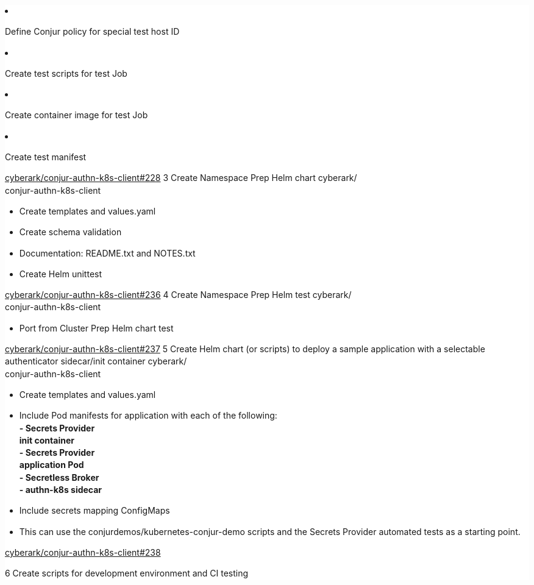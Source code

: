 <li><p>Define Conjur policy for special test host ID</p></li>
<li><p>Create test scripts for test Job</p></li>
<li><p>Create container image for test Job</p></li>
<li><p>Create test manifest</p></li>
</ul></td>
<td></td>
<td><a href="https://github.com/cyberark/conjur-authn-k8s-client/issues/228">cyberark/conjur-authn-k8s-client#228</a></td>
</tr>
<tr class="odd">
<td>3</td>
<td>Create Namespace Prep Helm chart</td>
<td>cyberark/<br />
conjur-authn-k8s-client</td>
<td><ul>
<li><p>Create templates and values.yaml</p></li>
<li><p>Create schema validation</p></li>
<li><p>Documentation: README.txt and NOTES.txt</p></li>
<li><p>Create Helm unittest</p></li>
</ul></td>
<td></td>
<td><a href="https://github.com/cyberark/conjur-authn-k8s-client/issues/236">cyberark/conjur-authn-k8s-client#236</a></td>
</tr>
<tr class="even">
<td>4</td>
<td>Create Namespace Prep Helm test</td>
<td>cyberark/<br />
conjur-authn-k8s-client</td>
<td><ul>
<li><p>Port from Cluster Prep Helm chart test</p></li>
</ul></td>
<td></td>
<td><a href="https://github.com/cyberark/conjur-authn-k8s-client/issues/237">cyberark/conjur-authn-k8s-client#237</a></td>
</tr>
<tr class="odd">
<td>5</td>
<td>Create Helm chart (or scripts) to deploy a sample application with a selectable authenticator sidecar/init container</td>
<td>cyberark/<br />
conjur-authn-k8s-client</td>
<td><ul>
<li><p>Create templates and values.yaml</p></li>
<li><p>Include Pod manifests for application with each of the following:<br />
<strong>- Secrets Provider</strong><br />
<strong>init container</strong><br />
<strong>- Secrets Provider</strong><br />
<strong>application Pod</strong><br />
<strong>- Secretless Broker</strong><br />
<strong>- authn-k8s sidecar</strong></p></li>
<li><p>Include secrets mapping ConfigMaps</p></li>
</ul></td>
<td></td>
<td><ul>
<li><p>This can use the conjurdemos/kubernetes-conjur-demo scripts and the Secrets Provider automated tests as a starting point.</p></li>
</ul>
<p><a href="https://github.com/cyberark/conjur-authn-k8s-client/issues/238">cyberark/conjur-authn-k8s-client#238</a></p></td>
</tr>
<tr class="even">
<td>6</td>
<td>Create scripts for development environment and CI testing</td>